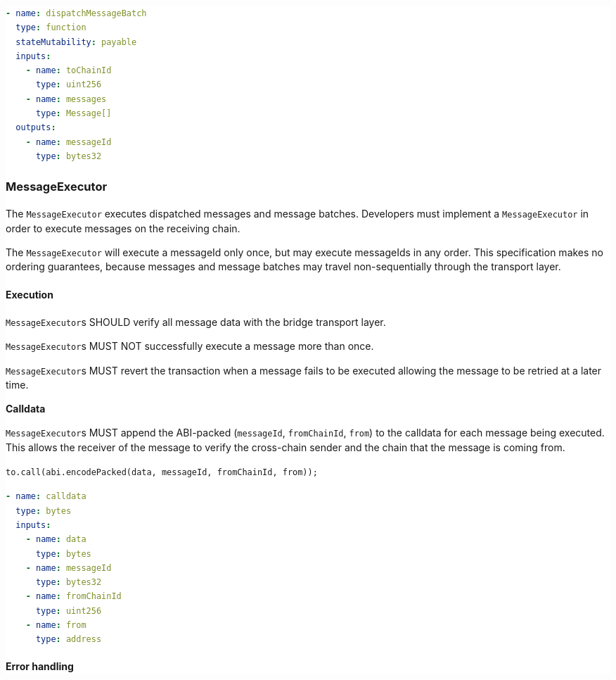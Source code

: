 ```yaml
- name: dispatchMessageBatch
  type: function
  stateMutability: payable
  inputs:
    - name: toChainId
      type: uint256
    - name: messages
      type: Message[]
  outputs:
    - name: messageId
      type: bytes32
```

### MessageExecutor

The `MessageExecutor` executes dispatched messages and message batches. Developers must implement a `MessageExecutor` in order to execute messages on the receiving chain.

The `MessageExecutor` will execute a messageId only once, but may execute messageIds in any order. This specification makes no ordering guarantees, because messages and message batches may travel non-sequentially through the transport layer.

#### Execution

`MessageExecutor`s SHOULD verify all message data with the bridge transport layer.

`MessageExecutor`s MUST NOT successfully execute a message more than once.

`MessageExecutor`s MUST revert the transaction when a message fails to be executed allowing the message to be retried at a later time.

**Calldata**

`MessageExecutor`s MUST append the ABI-packed (`messageId`, `fromChainId`, `from`) to the calldata for each message being executed. This allows the receiver of the message to verify the cross-chain sender and the chain that the message is coming from.

```solidity
to.call(abi.encodePacked(data, messageId, fromChainId, from));
```

```yaml
- name: calldata
  type: bytes
  inputs:
    - name: data
      type: bytes
    - name: messageId
      type: bytes32
    - name: fromChainId
      type: uint256
    - name: from
      type: address
```

#### Error handling
